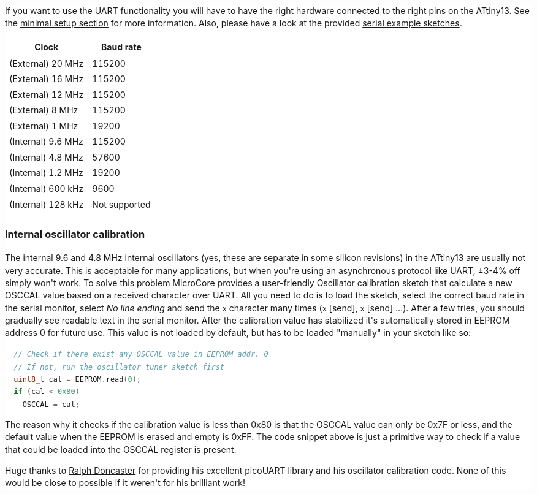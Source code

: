 If you want to use the UART functionality you will have to have the right hardware connected to the right pins on the ATtiny13. See the [minimal setup section](#minimal-setup) for more information. Also, please have a look at the provided [serial example sketches](https://github.com/MCUdude/MicroCore/tree/master/avr/libraries/Serial_examples/examples).

| Clock              | Baud rate     |
|--------------------|---------------|
| (External) 20 MHz  | 115200        |
| (External) 16 MHz  | 115200        |
| (External) 12 MHz  | 115200        |
| (External) 8 MHz   | 115200        |
| (External) 1 MHz   | 19200         |
| (Internal) 9.6 MHz | 115200        |
| (Internal) 4.8 MHz | 57600         |
| (Internal) 1.2 MHz | 19200         |
| (Internal) 600 kHz | 9600          |
| (Internal) 128 kHz | Not supported |


### Internal oscillator calibration
The internal 9.6 and 4.8 MHz internal oscillators (yes, these are separate in some silicon revisions) in the ATtiny13 are usually not very accurate. This is acceptable for many applications, but when you're using an asynchronous protocol like UART, ±3-4% off simply won't work. To solve this problem MicroCore provides a user-friendly [Oscillator calibration sketch](https://github.com/MCUdude/MicroCore/blob/master/avr/libraries/Serial_examples/examples/OscillatorCalibration/OscillatorCalibration.ino) that calculate a new OSCCAL value based on a received character over UART. All you need to do is to load the sketch, select the correct baud rate in the serial monitor, select *No line ending* and send the `x` character many times (`x` [send], `x` [send] ...). After a few tries, you should gradually see readable text in the serial monitor. After the calibration value has stabilized it's automatically stored in EEPROM address 0 for future use. This value is not loaded by default, but has to be loaded "manually" in your sketch like so:

```c++
  // Check if there exist any OSCCAL value in EEPROM addr. 0
  // If not, run the oscillator tuner sketch first
  uint8_t cal = EEPROM.read(0);
  if (cal < 0x80)
    OSCCAL = cal;
```

The reason why it checks if the calibration value is less than 0x80 is that the OSCCAL value can only be 0x7F or less, and the default value when the EEPROM is erased and empty is 0xFF. The code snippet above is just a primitive way to check if a value that could be loaded into the OSCCAL register is present.

Huge thanks to [Ralph Doncaster](https://github.com/nerdralph) for providing his excellent picoUART library and his oscillator calibration code. None of this would be close to possible if it weren't for his brilliant work!

